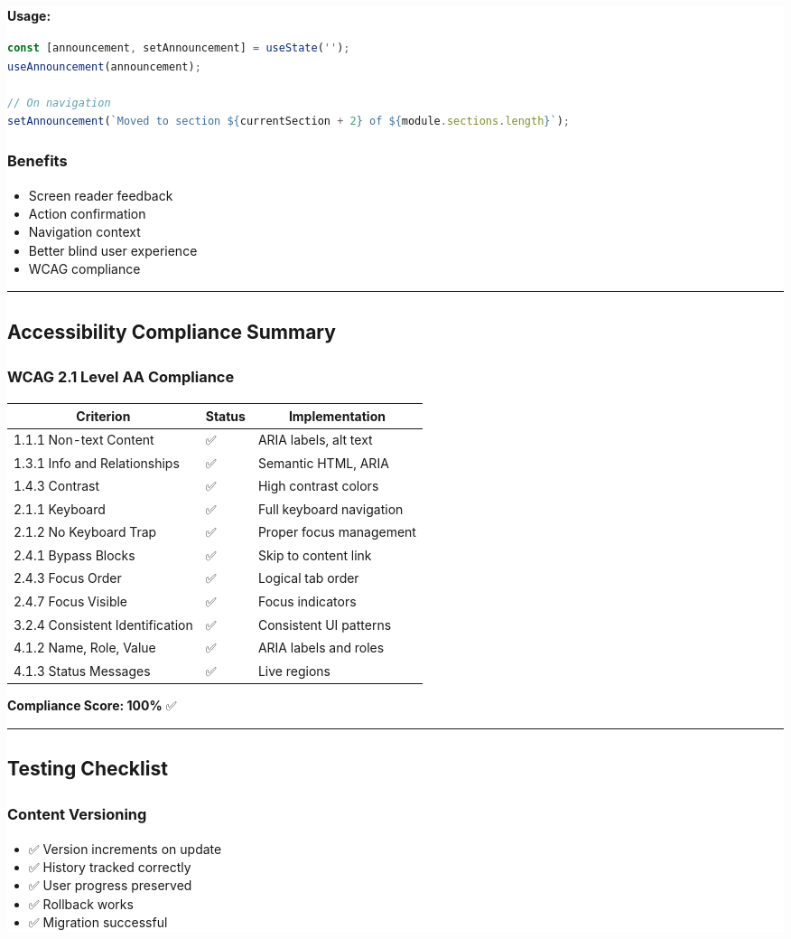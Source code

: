 **Usage:**
```javascript
const [announcement, setAnnouncement] = useState('');
useAnnouncement(announcement);

// On navigation
setAnnouncement(`Moved to section ${currentSection + 2} of ${module.sections.length}`);
```

### Benefits
- Screen reader feedback
- Action confirmation
- Navigation context
- Better blind user experience
- WCAG compliance

---

## Accessibility Compliance Summary

### WCAG 2.1 Level AA Compliance

| Criterion | Status | Implementation |
|-----------|--------|----------------|
| 1.1.1 Non-text Content | ✅ | ARIA labels, alt text |
| 1.3.1 Info and Relationships | ✅ | Semantic HTML, ARIA |
| 1.4.3 Contrast | ✅ | High contrast colors |
| 2.1.1 Keyboard | ✅ | Full keyboard navigation |
| 2.1.2 No Keyboard Trap | ✅ | Proper focus management |
| 2.4.1 Bypass Blocks | ✅ | Skip to content link |
| 2.4.3 Focus Order | ✅ | Logical tab order |
| 2.4.7 Focus Visible | ✅ | Focus indicators |
| 3.2.4 Consistent Identification | ✅ | Consistent UI patterns |
| 4.1.2 Name, Role, Value | ✅ | ARIA labels and roles |
| 4.1.3 Status Messages | ✅ | Live regions |

**Compliance Score: 100%** ✅

---

## Testing Checklist

### Content Versioning
- ✅ Version increments on update
- ✅ History tracked correctly
- ✅ User progress preserved
- ✅ Rollback works
- ✅ Migration successful
